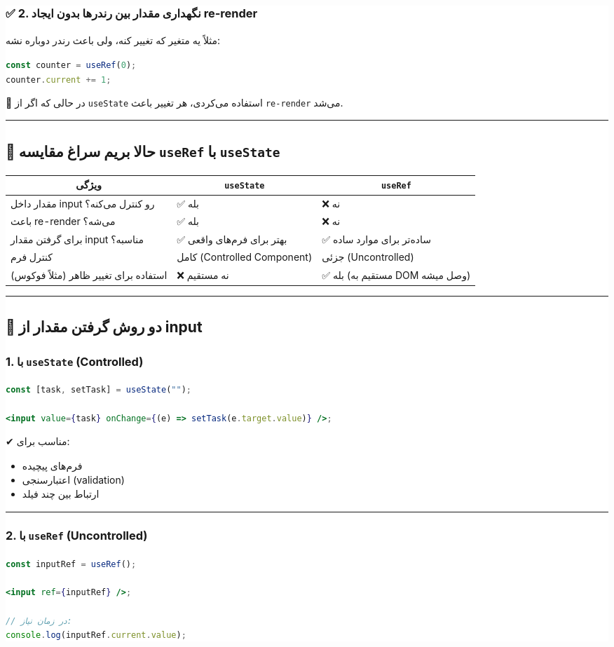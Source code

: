 
### ✅ 2. نگهداری مقدار بین رندرها **بدون** ایجاد re-render

مثلاً یه متغیر که تغییر کنه، ولی باعث رندر دوباره نشه:

```js
const counter = useRef(0);
counter.current += 1;
```

🔁 در حالی که اگر از `useState` استفاده می‌کردی، هر تغییر باعث `re-render` می‌شد.

---

## 🔄 حالا بریم سراغ مقایسه `useRef` با `useState`

| ویژگی                                 | `useState`                  | `useRef`                        |
| ------------------------------------- | --------------------------- | ------------------------------- |
| مقدار داخل input رو کنترل می‌کنه؟     | ✅ بله                      | ❌ نه                           |
| باعث re-render می‌شه؟                 | ✅ بله                      | ❌ نه                           |
| برای گرفتن مقدار input مناسبه؟        | ✅ بهتر برای فرم‌های واقعی  | ✅ ساده‌تر برای موارد ساده      |
| کنترل فرم                             | کامل (Controlled Component) | جزئی (Uncontrolled)             |
| استفاده برای تغییر ظاهر (مثلاً فوکوس) | ❌ نه مستقیم                | ✅ بله (مستقیم به DOM وصل میشه) |

---

## 📌 دو روش گرفتن مقدار از input

### 1. با `useState` (Controlled)

```jsx
const [task, setTask] = useState("");

<input value={task} onChange={(e) => setTask(e.target.value)} />;
```

✔ مناسب برای:

- فرم‌های پیچیده
- اعتبارسنجی (validation)
- ارتباط بین چند فیلد

---

### 2. با `useRef` (Uncontrolled)

```jsx
const inputRef = useRef();

<input ref={inputRef} />;

// در زمان نیاز:
console.log(inputRef.current.value);
```
